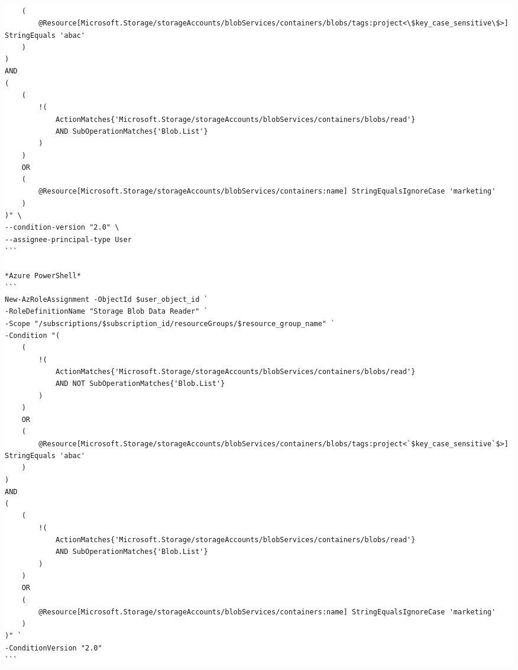         (
            @Resource[Microsoft.Storage/storageAccounts/blobServices/containers/blobs/tags:project<\$key_case_sensitive\$>] StringEquals 'abac'
        )
    )
    AND
    (
        (
            !(
                ActionMatches{'Microsoft.Storage/storageAccounts/blobServices/containers/blobs/read'} 
                AND SubOperationMatches{'Blob.List'}
            )   
        )
        OR 
        (
            @Resource[Microsoft.Storage/storageAccounts/blobServices/containers:name] StringEqualsIgnoreCase 'marketing'
        )
    )" \
    --condition-version "2.0" \
    --assignee-principal-type User
    ```

    *Azure PowerShell*
    ```
    New-AzRoleAssignment -ObjectId $user_object_id `
    -RoleDefinitionName "Storage Blob Data Reader" `
    -Scope "/subscriptions/$subscription_id/resourceGroups/$resource_group_name" `
    -Condition "(
        (
            !(
                ActionMatches{'Microsoft.Storage/storageAccounts/blobServices/containers/blobs/read'} 
                AND NOT SubOperationMatches{'Blob.List'}
            )
        ) 
        OR 
        (
            @Resource[Microsoft.Storage/storageAccounts/blobServices/containers/blobs/tags:project<`$key_case_sensitive`$>] StringEquals 'abac'
        )
    )
    AND
    (
        (
            !(
                ActionMatches{'Microsoft.Storage/storageAccounts/blobServices/containers/blobs/read'} 
                AND SubOperationMatches{'Blob.List'}
            )   
        )
        OR 
        (
            @Resource[Microsoft.Storage/storageAccounts/blobServices/containers:name] StringEqualsIgnoreCase 'marketing'
        )
    )" `
    -ConditionVersion "2.0"
    ```

